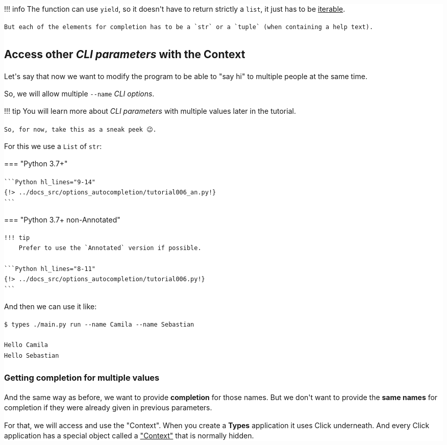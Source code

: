!!! info
    The function can use `yield`, so it doesn't have to return strictly a `list`, it just has to be <a href="https://docs.python.org/3.8/glossary.html#term-iterable" class="external-link" target="_blank">iterable</a>.

    But each of the elements for completion has to be a `str` or a `tuple` (when containing a help text).

## Access other *CLI parameters* with the Context

Let's say that now we want to modify the program to be able to "say hi" to multiple people at the same time.

So, we will allow multiple `--name` *CLI options*.

!!! tip
    You will learn more about *CLI parameters* with multiple values later in the tutorial.

    So, for now, take this as a sneak peek 😉.

For this we use a `List` of `str`:

=== "Python 3.7+"

    ```Python hl_lines="9-14"
    {!> ../docs_src/options_autocompletion/tutorial006_an.py!}
    ```

=== "Python 3.7+ non-Annotated"

    !!! tip
        Prefer to use the `Annotated` version if possible.

    ```Python hl_lines="8-11"
    {!> ../docs_src/options_autocompletion/tutorial006.py!}
    ```

And then we can use it like:

<div class="termy">

```console
$ types ./main.py run --name Camila --name Sebastian

Hello Camila
Hello Sebastian
```

</div>

### Getting completion for multiple values

And the same way as before, we want to provide **completion** for those names. But we don't want to provide the **same names** for completion if they were already given in previous parameters.

For that, we will access and use the "Context". When you create a **Types** application it uses Click underneath. And every Click application has a special object called a <a href="https://click.palletsprojects.com/en/7.x/commands/#nested-handling-and-contexts" class="external-link" target="_blank">"Context"</a> that is normally hidden.
